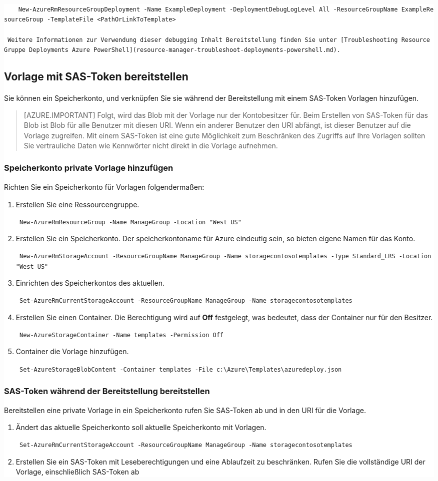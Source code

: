         New-AzureRmResourceGroupDeployment -Name ExampleDeployment -DeploymentDebugLogLevel All -ResourceGroupName ExampleResourceGroup -TemplateFile <PathOrLinkToTemplate>
        
     Weitere Informationen zur Verwendung dieser debugging Inhalt Bereitstellung finden Sie unter [Troubleshooting Resource Gruppe Deployments Azure PowerShell](resource-manager-troubleshoot-deployments-powershell.md).

## <a name="deploy-template-from-storage-with-sas-token"></a>Vorlage mit SAS-Token bereitstellen

Sie können ein Speicherkonto, und verknüpfen Sie sie während der Bereitstellung mit einem SAS-Token Vorlagen hinzufügen.

> [AZURE.IMPORTANT] Folgt, wird das Blob mit der Vorlage nur der Kontobesitzer für. Beim Erstellen von SAS-Token für das Blob ist Blob für alle Benutzer mit diesen URI. Wenn ein anderer Benutzer den URI abfängt, ist dieser Benutzer auf die Vorlage zugreifen. Mit einem SAS-Token ist eine gute Möglichkeit zum Beschränken des Zugriffs auf Ihre Vorlagen sollten Sie vertrauliche Daten wie Kennwörter nicht direkt in die Vorlage aufnehmen.

### <a name="add-private-template-to-storage-account"></a>Speicherkonto private Vorlage hinzufügen

Richten Sie ein Speicherkonto für Vorlagen folgendermaßen:

1. Erstellen Sie eine Ressourcengruppe.

        New-AzureRmResourceGroup -Name ManageGroup -Location "West US"

2. Erstellen Sie ein Speicherkonto. Der speicherkontoname für Azure eindeutig sein, so bieten eigene Namen für das Konto.

        New-AzureRmStorageAccount -ResourceGroupName ManageGroup -Name storagecontosotemplates -Type Standard_LRS -Location "West US"

3. Einrichten des Speicherkontos des aktuellen.

        Set-AzureRmCurrentStorageAccount -ResourceGroupName ManageGroup -Name storagecontosotemplates

4. Erstellen Sie einen Container. Die Berechtigung wird auf **Off** festgelegt, was bedeutet, dass der Container nur für den Besitzer.

        New-AzureStorageContainer -Name templates -Permission Off
        
5. Container die Vorlage hinzufügen.

        Set-AzureStorageBlobContent -Container templates -File c:\Azure\Templates\azuredeploy.json
        
### <a name="provide-sas-token-during-deployment"></a>SAS-Token während der Bereitstellung bereitstellen

Bereitstellen eine private Vorlage in ein Speicherkonto rufen Sie SAS-Token ab und in den URI für die Vorlage.

1. Ändert das aktuelle Speicherkonto soll aktuelle Speicherkonto mit Vorlagen.

        Set-AzureRmCurrentStorageAccount -ResourceGroupName ManageGroup -Name storagecontosotemplates

2. Erstellen Sie ein SAS-Token mit Leseberechtigungen und eine Ablaufzeit zu beschränken. Rufen Sie die vollständige URI der Vorlage, einschließlich SAS-Token ab
